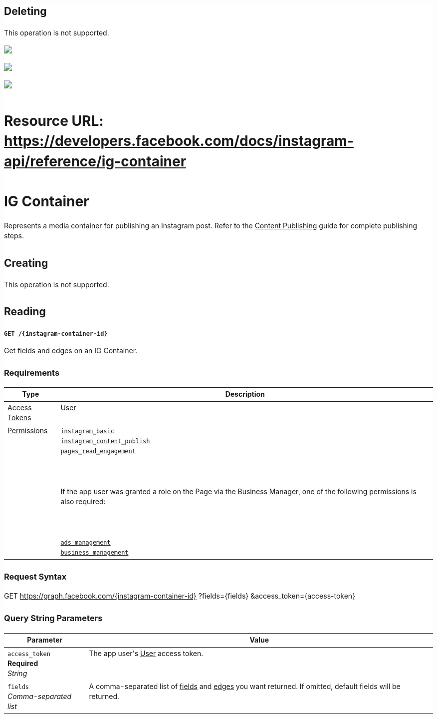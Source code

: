 Deleting
--------

This operation is not supported.

![](https://www.facebook.com/tr?id=675141479195042&ev=PageView&noscript=1)

![](https://www.facebook.com/tr?id=574561515946252&ev=PageView&noscript=1)

![](https://www.facebook.com/tr?id=1754628768090156&ev=PageView&noscript=1)

# Resource URL: https://developers.facebook.com/docs/instagram-api/reference/ig-container
IG Container
============

Represents a media container for publishing an Instagram post. Refer to the [Content Publishing](https://developers.facebook.com/docs/instagram-api/guides/content-publishing) guide for complete publishing steps.

Creating
--------

This operation is not supported.

Reading
-------

**`GET /{instagram-container-id}`**

Get [fields](#fields) and [edges](#edges) on an IG Container.

### Requirements

| Type | Description |
| --- | --- |
| [Access Tokens](https://developers.facebook.com/docs/facebook-login/access-tokens#usertokens) | [User](https://developers.facebook.com/docs/facebook-login/access-tokens/#usertokens) |
| [Permissions](https://developers.facebook.com/docs/apps/review/login-permissions) | [`instagram_basic`](https://developers.facebook.com/docs/facebook-login/permissions#reference-instagram_basic)  <br>[`instagram_content_publish`](https://developers.facebook.com/docs/permissions/reference/instagram_content_publish)  <br>[`pages_read_engagement`](https://developers.facebook.com/docs/permissions/reference/pages_read_engagement)<br><br>  <br><br>If the app user was granted a role on the Page via the Business Manager, one of the following permissions is also required:<br><br>  <br><br>[`ads_management`](https://developers.facebook.com/docs/permissions/reference/ads_management)  <br>[`business_management`](https://developers.facebook.com/docs/permissions/reference/business_management) |

### Request Syntax

GET https://graph.facebook.com/{instagram-container-id}
  ?fields={fields}
  &access\_token={access-token}

### Query String Parameters

| Parameter | Value |
| --- | --- |
| `access_token`  <br>**Required**  <br>_String_ | The app user's [User](https://developers.facebook.com/docs/facebook-login/access-tokens/#usertokens) access token. |
| `fields`  <br>_Comma-separated list_ | A comma-separated list of [fields](#fields) and [edges](#edges) you want returned. If omitted, default fields will be returned. |
